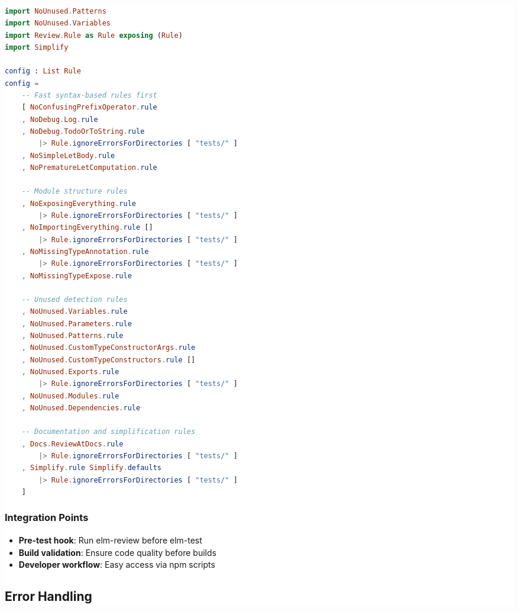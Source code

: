 ```elm
import NoUnused.Patterns
import NoUnused.Variables
import Review.Rule as Rule exposing (Rule)
import Simplify

config : List Rule
config =
    -- Fast syntax-based rules first
    [ NoConfusingPrefixOperator.rule
    , NoDebug.Log.rule
    , NoDebug.TodoOrToString.rule
        |> Rule.ignoreErrorsForDirectories [ "tests/" ]
    , NoSimpleLetBody.rule
    , NoPrematureLetComputation.rule
    
    -- Module structure rules
    , NoExposingEverything.rule
        |> Rule.ignoreErrorsForDirectories [ "tests/" ]
    , NoImportingEverything.rule []
        |> Rule.ignoreErrorsForDirectories [ "tests/" ]
    , NoMissingTypeAnnotation.rule
        |> Rule.ignoreErrorsForDirectories [ "tests/" ]
    , NoMissingTypeExpose.rule
    
    -- Unused detection rules
    , NoUnused.Variables.rule
    , NoUnused.Parameters.rule
    , NoUnused.Patterns.rule
    , NoUnused.CustomTypeConstructorArgs.rule
    , NoUnused.CustomTypeConstructors.rule []
    , NoUnused.Exports.rule
        |> Rule.ignoreErrorsForDirectories [ "tests/" ]
    , NoUnused.Modules.rule
    , NoUnused.Dependencies.rule
    
    -- Documentation and simplification rules
    , Docs.ReviewAtDocs.rule
        |> Rule.ignoreErrorsForDirectories [ "tests/" ]
    , Simplify.rule Simplify.defaults
        |> Rule.ignoreErrorsForDirectories [ "tests/" ]
    ]
```

### Integration Points
- **Pre-test hook**: Run elm-review before elm-test
- **Build validation**: Ensure code quality before builds
- **Developer workflow**: Easy access via npm scripts

## Error Handling
